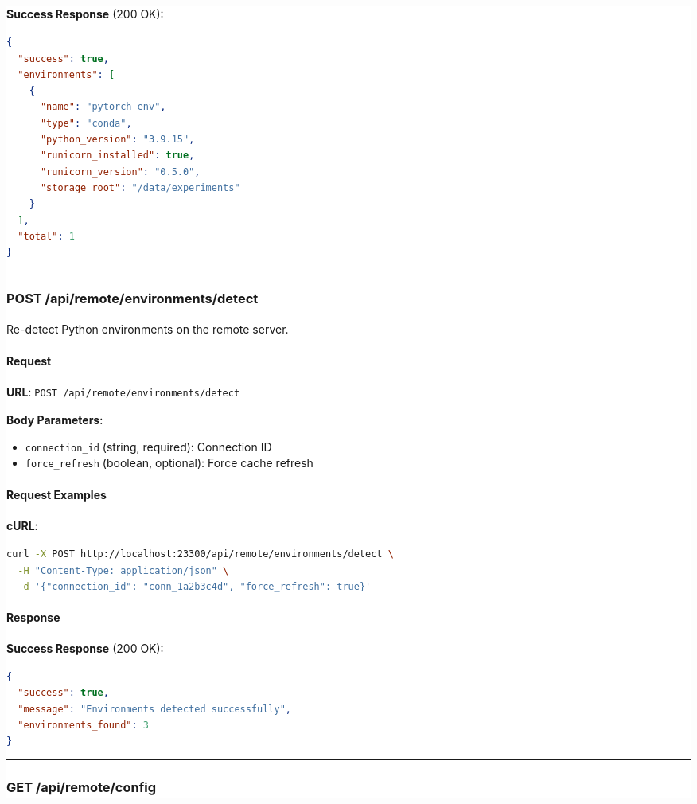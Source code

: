 **Success Response** (200 OK):
```json
{
  "success": true,
  "environments": [
    {
      "name": "pytorch-env",
      "type": "conda",
      "python_version": "3.9.15",
      "runicorn_installed": true,
      "runicorn_version": "0.5.0",
      "storage_root": "/data/experiments"
    }
  ],
  "total": 1
}
```

---

### POST /api/remote/environments/detect

Re-detect Python environments on the remote server.

#### Request

**URL**: `POST /api/remote/environments/detect`

**Body Parameters**:
- `connection_id` (string, required): Connection ID
- `force_refresh` (boolean, optional): Force cache refresh

#### Request Examples

**cURL**:
```bash
curl -X POST http://localhost:23300/api/remote/environments/detect \
  -H "Content-Type: application/json" \
  -d '{"connection_id": "conn_1a2b3c4d", "force_refresh": true}'
```

#### Response

**Success Response** (200 OK):
```json
{
  "success": true,
  "message": "Environments detected successfully",
  "environments_found": 3
}
```

---

### GET /api/remote/config

